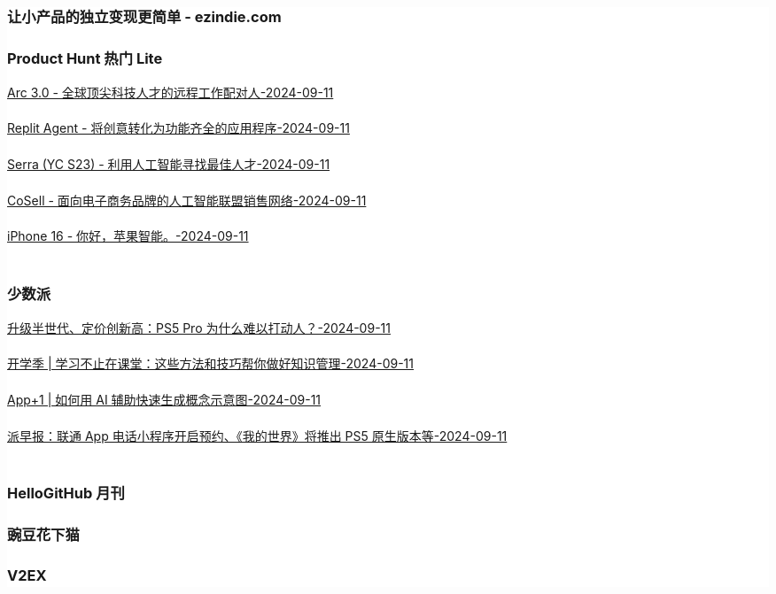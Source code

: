 



###  让小产品的独立变现更简单 - ezindie.com







###  Product Hunt 热门 Lite

<a target=_blank rel=nofollow href="https://arc.dev/" >Arc 3.0 - 全球顶尖科技人才的远程工作配对人-2024-09-11</a><br/><br/><a target=_blank rel=nofollow href="https://docs.replit.com/replitai/agent" >Replit Agent - 将创意转化为功能齐全的应用程序-2024-09-11</a><br/><br/><a target=_blank rel=nofollow href="https://cloud.serra.io/auth/signup" >Serra (YC S23) - 利用人工智能寻找最佳人才-2024-09-11</a><br/><br/><a target=_blank rel=nofollow href="https://saara.io/cosell/" >CoSell - 面向电子商务品牌的人工智能联盟销售网络-2024-09-11</a><br/><br/><a target=_blank rel=nofollow href="https://www.apple.com/iphone-16-pro/" >iPhone 16 - 你好，苹果智能。-2024-09-11</a><br/><br/>





###  少数派

<a target=_blank rel=nofollow href="https://sspai.com/post/92227" >升级半世代、定价创新高：PS5 Pro 为什么难以打动人？-2024-09-11</a><br/><br/><a target=_blank rel=nofollow href="https://sspai.com/post/68623" >开学季 | 学习不止在课堂：这些方法和技巧帮你做好知识管理-2024-09-11</a><br/><br/><a target=_blank rel=nofollow href="https://sspai.com/post/92113" >App+1 | 如何用 AI 辅助快速生成概念示意图-2024-09-11</a><br/><br/><a target=_blank rel=nofollow href="https://sspai.com/post/92203" >派早报：联通 App 电话小程序开启预约、《我的世界》将推出 PS5 原生版本等-2024-09-11</a><br/><br/>





###  HelloGitHub 月刊







###  豌豆花下猫







###  V2EX
